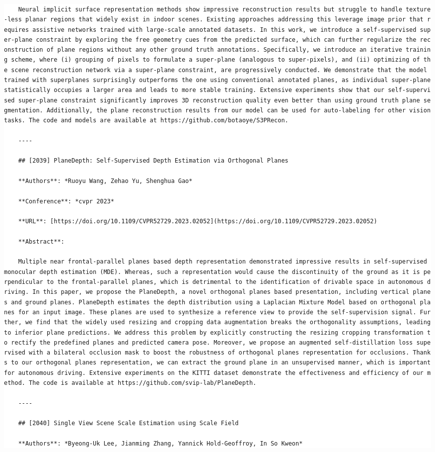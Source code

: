         Neural implicit surface representation methods show impressive reconstruction results but struggle to handle texture-less planar regions that widely exist in indoor scenes. Existing approaches addressing this leverage image prior that requires assistive networks trained with large-scale annotated datasets. In this work, we introduce a self-supervised super-plane constraint by exploring the free geometry cues from the predicted surface, which can further regularize the reconstruction of plane regions without any other ground truth annotations. Specifically, we introduce an iterative training scheme, where (i) grouping of pixels to formulate a super-plane (analogous to super-pixels), and (ii) optimizing of the scene reconstruction network via a super-plane constraint, are progressively conducted. We demonstrate that the model trained with superplanes surprisingly outperforms the one using conventional annotated planes, as individual super-plane statistically occupies a larger area and leads to more stable training. Extensive experiments show that our self-supervised super-plane constraint significantly improves 3D reconstruction quality even better than using ground truth plane segmentation. Additionally, the plane reconstruction results from our model can be used for auto-labeling for other vision tasks. The code and models are available at https://github.com/botaoye/S3PRecon.

        ----

        ## [2039] PlaneDepth: Self-Supervised Depth Estimation via Orthogonal Planes

        **Authors**: *Ruoyu Wang, Zehao Yu, Shenghua Gao*

        **Conference**: *cvpr 2023*

        **URL**: [https://doi.org/10.1109/CVPR52729.2023.02052](https://doi.org/10.1109/CVPR52729.2023.02052)

        **Abstract**:

        Multiple near frontal-parallel planes based depth representation demonstrated impressive results in self-supervised monocular depth estimation (MDE). Whereas, such a representation would cause the discontinuity of the ground as it is perpendicular to the frontal-parallel planes, which is detrimental to the identification of drivable space in autonomous driving. In this paper, we propose the PlaneDepth, a novel orthogonal planes based presentation, including vertical planes and ground planes. PlaneDepth estimates the depth distribution using a Laplacian Mixture Model based on orthogonal planes for an input image. These planes are used to synthesize a reference view to provide the self-supervision signal. Further, we find that the widely used resizing and cropping data augmentation breaks the orthogonality assumptions, leading to inferior plane predictions. We address this problem by explicitly constructing the resizing cropping transformation to rectify the predefined planes and predicted camera pose. Moreover, we propose an augmented self-distillation loss supervised with a bilateral occlusion mask to boost the robustness of orthogonal planes representation for occlusions. Thanks to our orthogonal planes representation, we can extract the ground plane in an unsupervised manner, which is important for autonomous driving. Extensive experiments on the KITTI dataset demonstrate the effectiveness and efficiency of our method. The code is available at https://github.com/svip-lab/PlaneDepth.

        ----

        ## [2040] Single View Scene Scale Estimation using Scale Field

        **Authors**: *Byeong-Uk Lee, Jianming Zhang, Yannick Hold-Geoffroy, In So Kweon*
